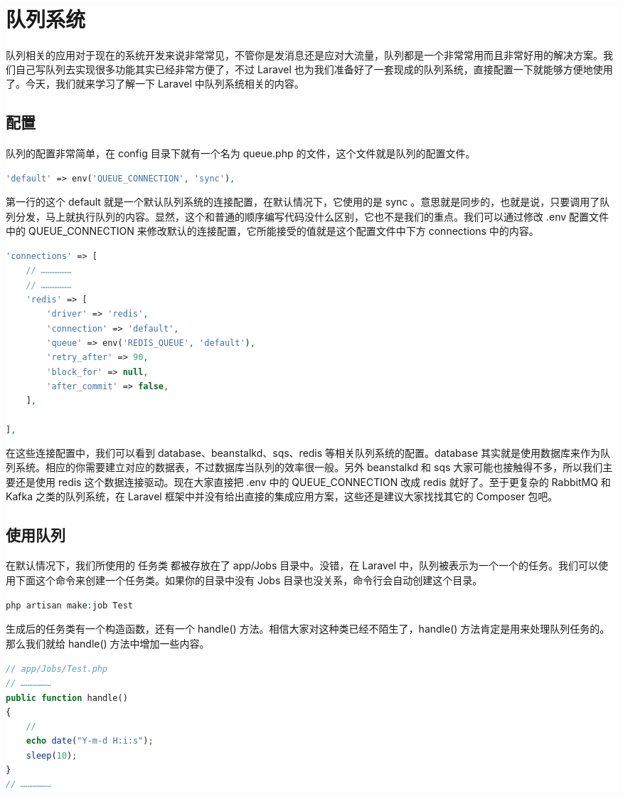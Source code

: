 # 队列系统

队列相关的应用对于现在的系统开发来说非常常见，不管你是发消息还是应对大流量，队列都是一个非常常用而且非常好用的解决方案。我们自己写队列去实现很多功能其实已经非常方便了，不过 Laravel 也为我们准备好了一套现成的队列系统，直接配置一下就能够方便地使用了。今天，我们就来学习了解一下 Laravel 中队列系统相关的内容。

## 配置

队列的配置非常简单，在 config 目录下就有一个名为 queue.php 的文件，这个文件就是队列的配置文件。

```php
'default' => env('QUEUE_CONNECTION', 'sync'),
```

第一行的这个 default 就是一个默认队列系统的连接配置，在默认情况下，它使用的是 sync 。意思就是同步的，也就是说，只要调用了队列分发，马上就执行队列的内容。显然，这个和普通的顺序编写代码没什么区别，它也不是我们的重点。我们可以通过修改 .env 配置文件中的 QUEUE_CONNECTION 来修改默认的连接配置，它所能接受的值就是这个配置文件中下方 connections 中的内容。

```php
'connections' => [
    // ………………
    // ………………
    'redis' => [
        'driver' => 'redis',
        'connection' => 'default',
        'queue' => env('REDIS_QUEUE', 'default'),
        'retry_after' => 90,
        'block_for' => null,
        'after_commit' => false,
    ],

],
```

在这些连接配置中，我们可以看到 database、beanstalkd、sqs、redis 等相关队列系统的配置。database 其实就是使用数据库来作为队列系统。相应的你需要建立对应的数据表，不过数据库当队列的效率很一般。另外 beanstalkd 和 sqs 大家可能也接触得不多，所以我们主要还是使用 redis 这个数据连接驱动。现在大家直接把 .env 中的 QUEUE_CONNECTION 改成 redis 就好了。至于更复杂的 RabbitMQ 和 Kafka 之类的队列系统，在 Laravel 框架中并没有给出直接的集成应用方案，这些还是建议大家找找其它的 Composer 包吧。

## 使用队列

在默认情况下，我们所使用的 任务类 都被存放在了 app/Jobs 目录中。没错，在 Laravel 中，队列被表示为一个一个的任务。我们可以使用下面这个命令来创建一个任务类。如果你的目录中没有 Jobs 目录也没关系，命令行会自动创建这个目录。

```php
php artisan make:job Test
```

生成后的任务类有一个构造函数，还有一个 handle() 方法。相信大家对这种类已经不陌生了，handle() 方法肯定是用来处理队列任务的。那么我们就给 handle() 方法中增加一些内容。

```php
// app/Jobs/Test.php
// ………………
public function handle()
{
    //
    echo date("Y-m-d H:i:s");
    sleep(10);
}
// ………………
```

